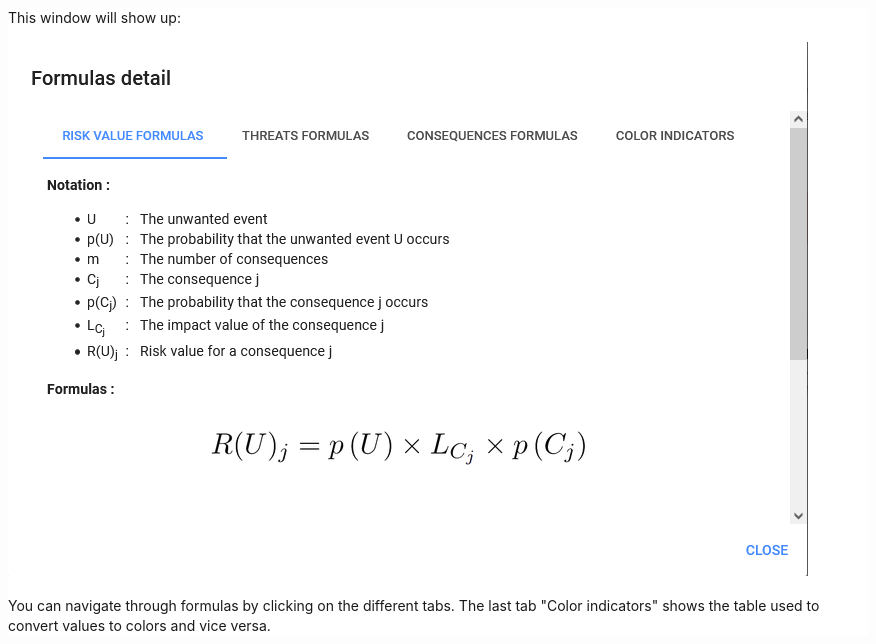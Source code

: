 This window will show up: 

![](images/jjntaWL.png)

You can navigate through formulas by clicking on the different tabs. The last tab "Color indicators" shows the table used to convert values to colors and vice versa.